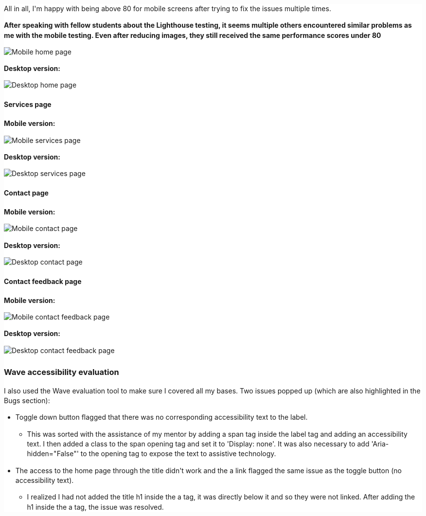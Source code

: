 All in all, I'm happy with being above 80 for mobile screens after trying to fix the issues multiple times.

__After speaking with fellow students about the Lighthouse testing, it seems multiple others encountered similar problems as me with the mobile testing. Even after reducing images, they still received the same performance scores under 80__

![Mobile home page](docs/screenshots/)

__Desktop version:__

![Desktop home page](docs/screenshots/)

#### Services page
__Mobile version:__

![Mobile services page](docs/screenshots/)

__Desktop version:__

![Desktop services page](docs/screenshots/)

#### Contact page
__Mobile version:__

![Mobile contact page](docs/screenshots/)

__Desktop version:__

![Desktop contact page](docs/screenshots/)

#### Contact feedback page
__Mobile version:__

![Mobile contact feedback page](docs/screenshots/)

__Desktop version:__

![Desktop contact feedback page](docs/screenshots/)

### Wave accessibility evaluation

I also used the Wave evaluation tool to make sure I covered all my bases. 
Two issues popped up (which are also highlighted in the Bugs section):
- Toggle down button flagged that there was no corresponding accessibility text to the label.
   * This was sorted with the assistance of my mentor by adding a span tag inside the label tag and adding an accessibility text. I then added a class to the span opening tag and set it to 'Display: none'. It was also necessary to add 'Aria-hidden="False"' to the opening tag to expose the text to assistive technology.

- The access to the home page through the title didn't work and the a link flagged the same issue as the toggle button (no accessibility text).
   * I realized I had not added the title h1 inside the a tag, it was directly below it and so they were not linked. After adding the h1 inside the a tag, the issue was resolved.
